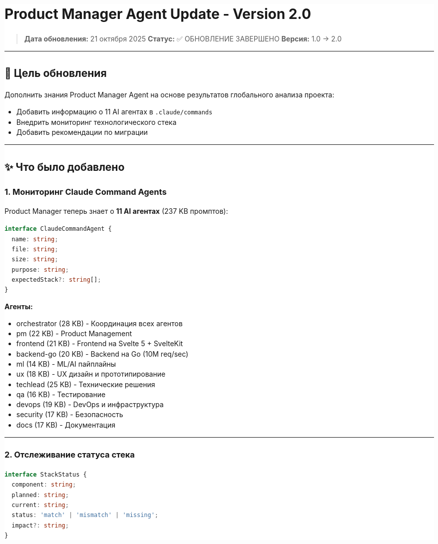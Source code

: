# Product Manager Agent Update - Version 2.0

> **Дата обновления:** 21 октября 2025
> **Статус:** ✅ ОБНОВЛЕНИЕ ЗАВЕРШЕНО
> **Версия:** 1.0 → 2.0

---

## 🎯 Цель обновления

Дополнить знания Product Manager Agent на основе результатов глобального анализа проекта:
- Добавить информацию о 11 AI агентах в `.claude/commands`
- Внедрить мониторинг технологического стека
- Добавить рекомендации по миграции

---

## ✨ Что было добавлено

### 1. Мониторинг Claude Command Agents

Product Manager теперь знает о **11 AI агентах** (237 KB промптов):

```typescript
interface ClaudeCommandAgent {
  name: string;
  file: string;
  size: string;
  purpose: string;
  expectedStack?: string[];
}
```

**Агенты:**
- orchestrator (28 KB) - Координация всех агентов
- pm (22 KB) - Product Management
- frontend (21 KB) - Frontend на Svelte 5 + SvelteKit
- backend-go (20 KB) - Backend на Go (10M req/sec)
- ml (14 KB) - ML/AI пайплайны
- ux (18 KB) - UX дизайн и прототипирование
- techlead (25 KB) - Технические решения
- qa (16 KB) - Тестирование
- devops (19 KB) - DevOps и инфраструктура
- security (17 KB) - Безопасность
- docs (17 KB) - Документация

---

### 2. Отслеживание статуса стека

```typescript
interface StackStatus {
  component: string;
  planned: string;
  current: string;
  status: 'match' | 'mismatch' | 'missing';
  impact?: string;
}
```
